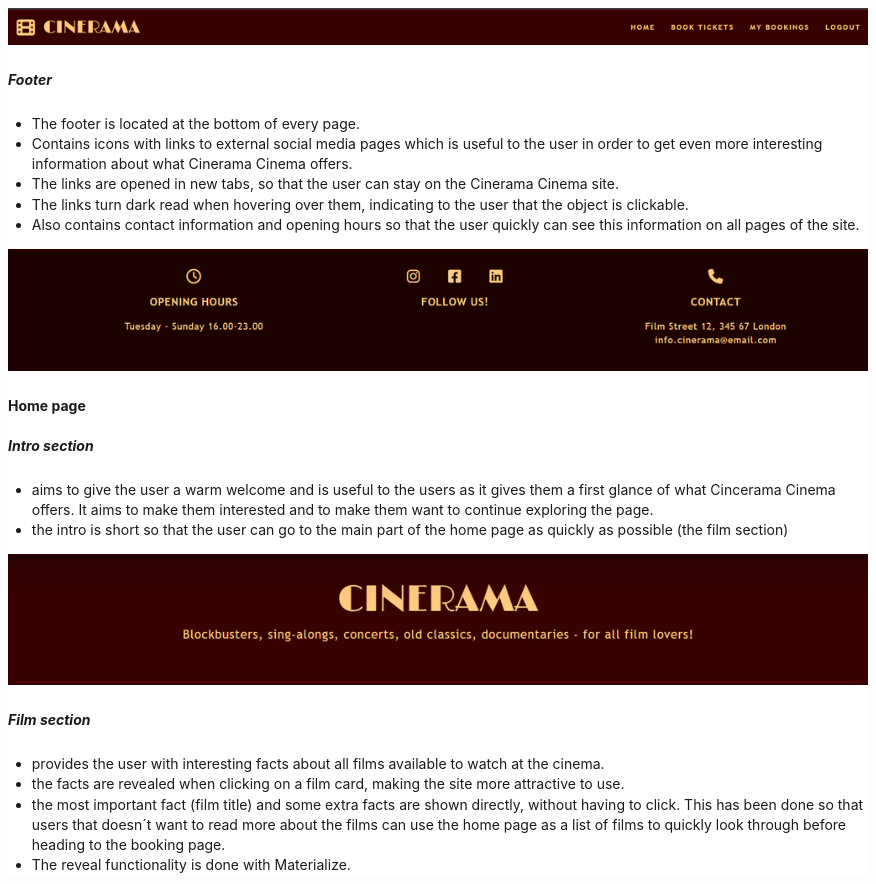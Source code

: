 ![Header](documentation/readme-header.png)

##### **Footer**
- The footer is located at the bottom of every page. 
- Contains icons with links to external social media pages which is useful to the user in order to get even more interesting information about what Cinerama Cinema offers.
- The links are opened in new tabs, so that the user can stay on the Cinerama Cinema site.
- The links turn dark read when hovering over them, indicating to the user that the object is clickable.
- Also contains contact information and opening hours so that the user quickly can see this information on all pages of the site. 

![Footer](documentation/readme-footer.png)

#### **Home page**

##### **Intro section**
- aims to give the user a warm welcome and is useful to the users as it gives them a first glance of what Cincerama Cinema offers. It aims to make them interested and to make them want to continue exploring the page.
- the intro is short so that the user can go to the main part of the home page as quickly as possible (the film section)

![Home page intro](documentation/readme-home-intro.png)

##### **Film section**
- provides the user with interesting facts about all films available to watch at the cinema. 
- the facts are revealed when clicking on a film card, making the site more attractive to use. 
- the most important fact (film title) and some extra facts are shown directly, without having to click. This has been done so that users that doesn´t want to read more about the films can use the home page as a list of films to quickly look through before heading to the booking page. 
- The reveal functionality is done with Materialize. 
